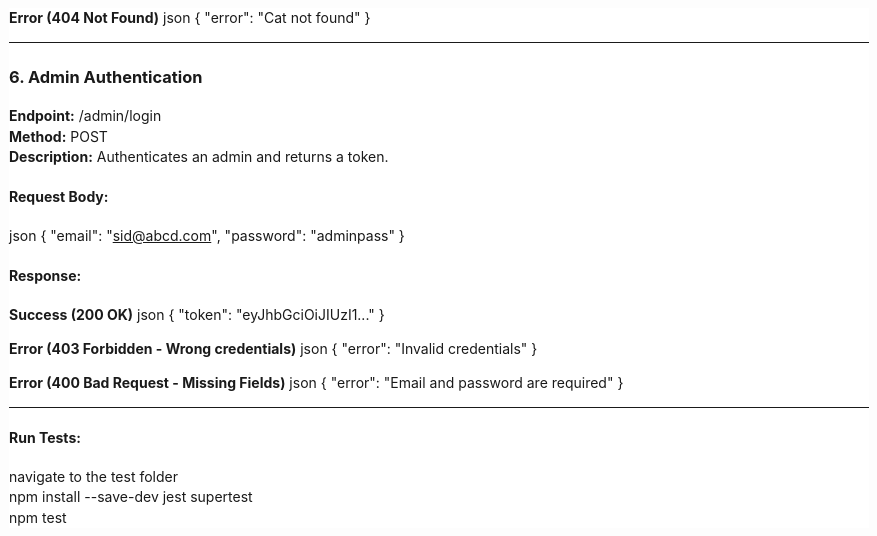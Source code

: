 **Error (404 Not Found)**
json
{
  "error": "Cat not found"
}

---

### **6. Admin Authentication**
**Endpoint:** /admin/login  
**Method:** POST  
**Description:** Authenticates an admin and returns a token.  

#### **Request Body:**
json
{
  "email": "sid@abcd.com",
  "password": "adminpass"
}

#### **Response:**
**Success (200 OK)**
json
{
  "token": "eyJhbGciOiJIUzI1..."
}

**Error (403 Forbidden - Wrong credentials)**
json
{
  "error": "Invalid credentials"
}

**Error (400 Bad Request - Missing Fields)**
json
{
  "error": "Email and password are required"
}

---

#### Run Tests:
navigate to the test folder  
npm install --save-dev jest supertest  
npm test  
